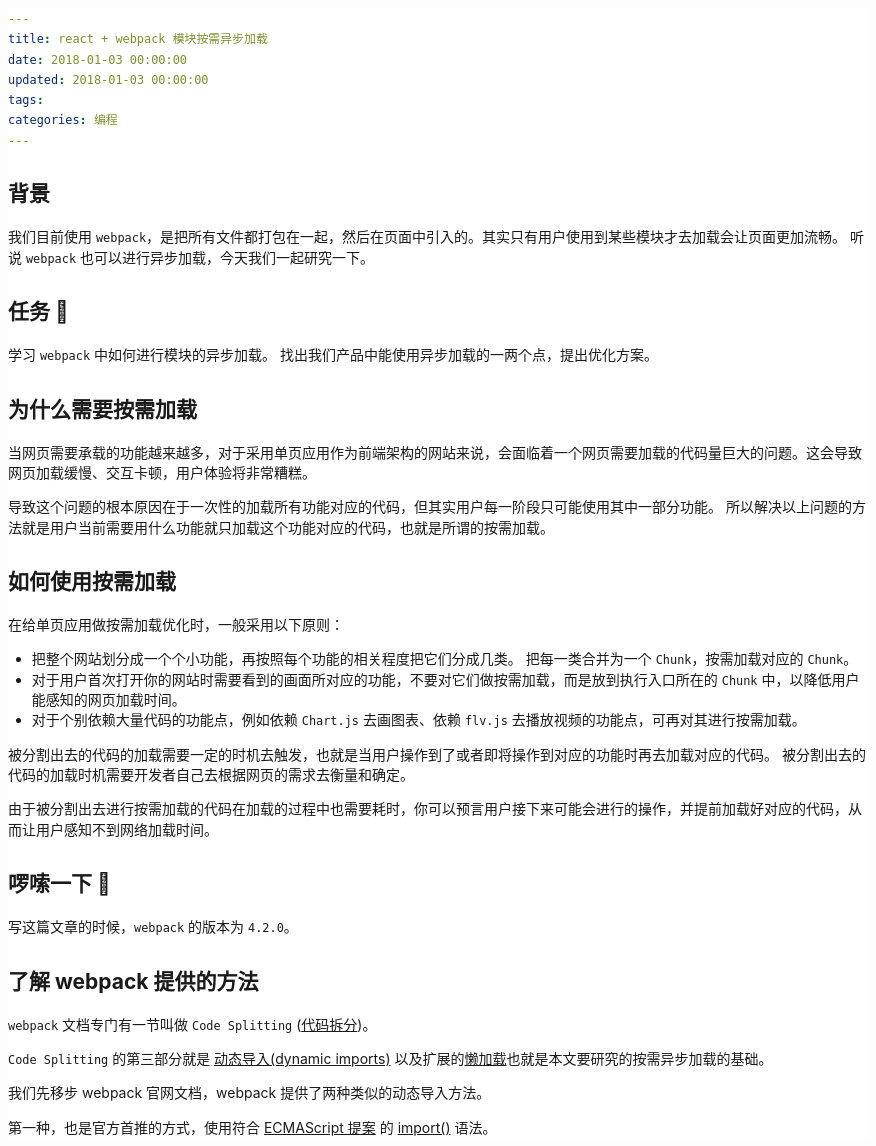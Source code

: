 ```yaml
---
title: react + webpack 模块按需异步加载
date: 2018-01-03 00:00:00
updated: 2018-01-03 00:00:00
tags:
categories: 编程
---
```


## 背景 
我们目前使用 `webpack`，是把所有文件都打包在一起，然后在页面中引入的。其实只有用户使用到某些模块才去加载会让页面更加流畅。 听说 `webpack` 也可以进行异步加载，今天我们一起研究一下。

## 任务 💯
学习 `webpack` 中如何进行模块的异步加载。
找出我们产品中能使用异步加载的一两个点，提出优化方案。

## 为什么需要按需加载
当网页需要承载的功能越来越多，对于采用单页应用作为前端架构的网站来说，会面临着一个网页需要加载的代码量巨大的问题。这会导致网页加载缓慢、交互卡顿，用户体验将非常糟糕。

导致这个问题的根本原因在于一次性的加载所有功能对应的代码，但其实用户每一阶段只可能使用其中一部分功能。 所以解决以上问题的方法就是用户当前需要用什么功能就只加载这个功能对应的代码，也就是所谓的按需加载。

## 如何使用按需加载
在给单页应用做按需加载优化时，一般采用以下原则：

* 把整个网站划分成一个个小功能，再按照每个功能的相关程度把它们分成几类。
把每一类合并为一个 `Chunk`，按需加载对应的 `Chunk`。
* 对于用户首次打开你的网站时需要看到的画面所对应的功能，不要对它们做按需加载，而是放到执行入口所在的 `Chunk` 中，以降低用户能感知的网页加载时间。
* 对于个别依赖大量代码的功能点，例如依赖 `Chart.js` 去画图表、依赖 `flv.js` 去播放视频的功能点，可再对其进行按需加载。

被分割出去的代码的加载需要一定的时机去触发，也就是当用户操作到了或者即将操作到对应的功能时再去加载对应的代码。 被分割出去的代码的加载时机需要开发者自己去根据网页的需求去衡量和确定。

由于被分割出去进行按需加载的代码在加载的过程中也需要耗时，你可以预言用户接下来可能会进行的操作，并提前加载好对应的代码，从而让用户感知不到网络加载时间。

## 啰嗦一下 🔔
写这篇文章的时候，`webpack` 的版本为 `4.2.0`。

## 了解 webpack 提供的方法

`webpack` 文档专门有一节叫做 `Code Splitting` ([代码拆分](https://doc.webpack-china.org/guides/code-splitting/))。

`Code Splitting` 的第三部分就是 [动态导入(dynamic imports)](https://doc.webpack-china.org/guides/code-splitting/#-dynamic-imports-) 以及扩展的[懒加载](https://doc.webpack-china.org/guides/lazy-loading)也就是本文要研究的按需异步加载的基础。

我们先移步 webpack 官网文档，webpack 提供了两种类似的动态导入方法。

第一种，也是官方首推的方式，使用符合 [ECMAScript 提案](https://github.com/tc39/proposal-dynamic-import) 的 [import()](https://doc.webpack-china.org/api/module-methods#import-) 语法。
